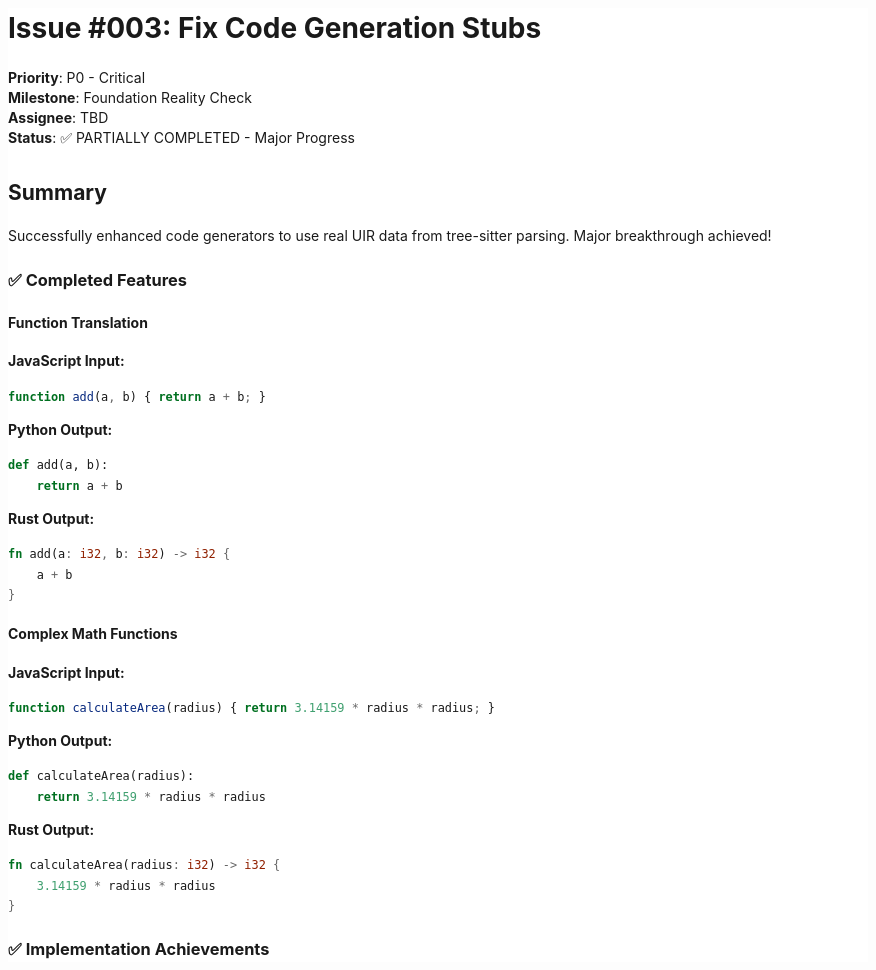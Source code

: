 # Issue #003: Fix Code Generation Stubs

**Priority**: P0 - Critical  
**Milestone**: Foundation Reality Check  
**Assignee**: TBD  
**Status**: ✅ PARTIALLY COMPLETED - Major Progress

## Summary

Successfully enhanced code generators to use real UIR data from tree-sitter parsing. Major breakthrough achieved!

### ✅ Completed Features

#### Function Translation
**JavaScript Input:**
```javascript
function add(a, b) { return a + b; }
```

**Python Output:** 
```python
def add(a, b):
    return a + b
```

**Rust Output:**
```rust
fn add(a: i32, b: i32) -> i32 {
    a + b
}
```

#### Complex Math Functions
**JavaScript Input:**
```javascript  
function calculateArea(radius) { return 3.14159 * radius * radius; }
```

**Python Output:**
```python
def calculateArea(radius):
    return 3.14159 * radius * radius
```

**Rust Output:**
```rust
fn calculateArea(radius: i32) -> i32 {
    3.14159 * radius * radius
}
```

### ✅ Implementation Achievements
